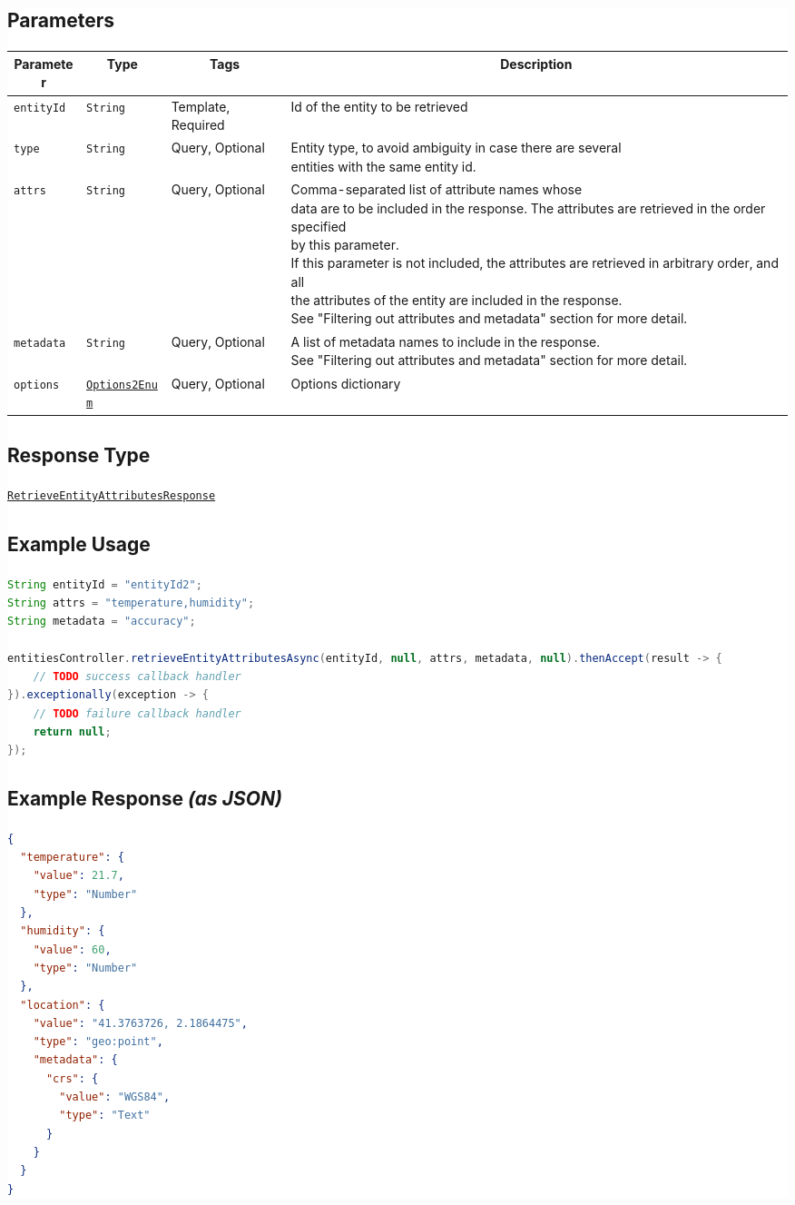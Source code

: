 ## Parameters

| Parameter | Type | Tags | Description |
|  --- | --- | --- | --- |
| `entityId` | `String` | Template, Required | Id of the entity to be retrieved |
| `type` | `String` | Query, Optional | Entity type, to avoid ambiguity in case there are several<br>entities with the same entity id. |
| `attrs` | `String` | Query, Optional | Comma-separated list of attribute names whose<br>data are to be included in the response. The attributes are retrieved in the order specified<br>by this parameter.<br>If this parameter is not included, the attributes are retrieved in arbitrary order, and all<br>the attributes of the entity are included in the response.<br>See "Filtering out attributes and metadata" section for more detail. |
| `metadata` | `String` | Query, Optional | A list of metadata names to include in the response.<br>See "Filtering out attributes and metadata" section for more detail. |
| `options` | [`Options2Enum`](../../doc/models/options-2-enum.md) | Query, Optional | Options dictionary |

## Response Type

[`RetrieveEntityAttributesResponse`](../../doc/models/retrieve-entity-attributes-response.md)

## Example Usage

```java
String entityId = "entityId2";
String attrs = "temperature,humidity";
String metadata = "accuracy";

entitiesController.retrieveEntityAttributesAsync(entityId, null, attrs, metadata, null).thenAccept(result -> {
    // TODO success callback handler
}).exceptionally(exception -> {
    // TODO failure callback handler
    return null;
});
```

## Example Response *(as JSON)*

```json
{
  "temperature": {
    "value": 21.7,
    "type": "Number"
  },
  "humidity": {
    "value": 60,
    "type": "Number"
  },
  "location": {
    "value": "41.3763726, 2.1864475",
    "type": "geo:point",
    "metadata": {
      "crs": {
        "value": "WGS84",
        "type": "Text"
      }
    }
  }
}
```
